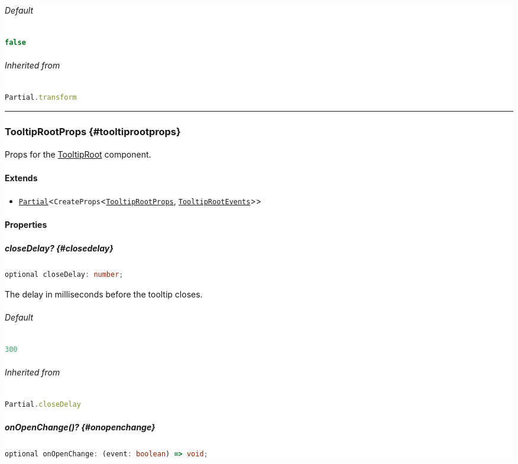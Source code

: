 ###### Default

```ts
false
```

###### Inherited from

```ts
Partial.transform
```



***

### TooltipRootProps {#tooltiprootprops}



Props for the [TooltipRoot](#tooltiproot) component.

#### Extends

- [`Partial`](https://www.typescriptlang.org/docs/handbook/utility-types.html#partialtype)\<`CreateProps`\<[`TooltipRootProps`](../web/tooltip.md#tooltiprootprops), [`TooltipRootEvents`](../web/tooltip.md#tooltiprootevents)\>\>









#### Properties

##### closeDelay? {#closedelay}

```ts
optional closeDelay: number;
```

The delay in milliseconds before the tooltip closes.

###### Default

```ts
300
```

###### Inherited from

```ts
Partial.closeDelay
```

##### onOpenChange()? {#onopenchange}

```ts
optional onOpenChange: (event: boolean) => void;
```
